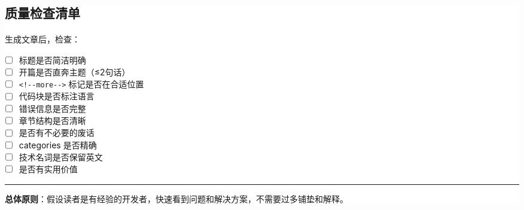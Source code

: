 ## 质量检查清单

生成文章后，检查：

- [ ] 标题是否简洁明确
- [ ] 开篇是否直奔主题（≤2句话）
- [ ] `<!--more-->` 标记是否在合适位置
- [ ] 代码块是否标注语言
- [ ] 错误信息是否完整
- [ ] 章节结构是否清晰
- [ ] 是否有不必要的废话
- [ ] categories 是否精确
- [ ] 技术名词是否保留英文
- [ ] 是否有实用价值

---

**总体原则**：假设读者是有经验的开发者，快速看到问题和解决方案，不需要过多铺垫和解释。
